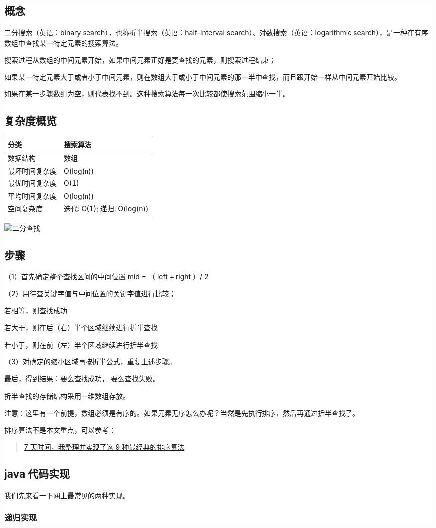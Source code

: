 ## 概念

二分搜索（英语：binary search），也称折半搜索（英语：half-interval search）、对数搜索（英语：logarithmic search），是一种在有序数组中查找某一特定元素的搜索算法。

搜索过程从数组的中间元素开始，如果中间元素正好是要查找的元素，则搜索过程结束；

如果某一特定元素大于或者小于中间元素，则在数组大于或小于中间元素的那一半中查找，而且跟开始一样从中间元素开始比较。

如果在某一步骤数组为空，则代表找不到。这种搜索算法每一次比较都使搜索范围缩小一半。

## 复杂度概览

| 分类	 | 搜索算法 |
|:---|:---|
| 数据结构	| 数组 |
| 最坏时间复杂度	| O(log(n)) |
| 最优时间复杂度	| O(1) |
| 平均时间复杂度	| O(log(n)) | 
| 空间复杂度	| 迭代: O(1); 递归: O(log(n)) |

![二分查找](https://p3-tt.byteimg.com/origin/pgc-image/94ace8605a6549f085ecb85b455ea0a8?from=pc)

## 步骤

（1）首先确定整个查找区间的中间位置 mid = （ left + right ）/ 2

（2）用待查关键字值与中间位置的关键字值进行比较；

若相等，则查找成功

若大于，则在后（右）半个区域继续进行折半查找

若小于，则在前（左）半个区域继续进行折半查找

（3）对确定的缩小区域再按折半公式，重复上述步骤。

最后，得到结果：要么查找成功， 要么查找失败。

折半查找的存储结构采用一维数组存放。

注意：这里有一个前提，数组必须是有序的。如果元素无序怎么办呢？当然是先执行排序，然后再通过折半查找了。

排序算法不是本文重点，可以参考：

> [7 天时间，我整理并实现了这 9 种最经典的排序算法](https://www.jianshu.com/p/1f38751f6f4e)

## java 代码实现

我们先来看一下网上最常见的两种实现。

### 递归实现
